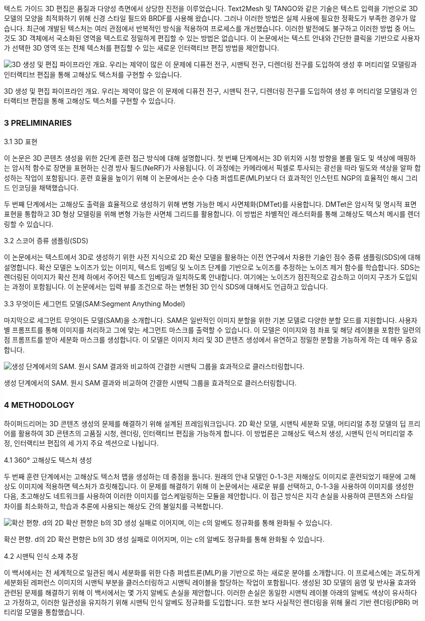 텍스트 가이드 3D 편집은 품질과 다양성 측면에서 상당한 진전을 이루었습니다. Text2Mesh 및 TANGO와 같은 기술은 텍스트 입력을 기반으로 3D 모델의 모양을 최적화하기 위해 신경 스타일 필드와 BRDF를 사용해 왔습니다. 그러나 이러한 방법은 실제 사용에 필요한 정확도가 부족한 경우가 많습니다. 최근에 개발된 텍스처는 여러 관점에서 반복적인 방식을 적용하여 프로세스를 개선했습니다. 이러한 발전에도 불구하고 이러한 방법 중 어느 것도 3D 객체에서 국소화된 영역을 텍스트로 정밀하게 편집할 수 있는 방법은 없습니다. 이 논문에서는 텍스트 안내와 간단한 클릭을 기반으로 사용자가 선택한 3D 영역 또는 전체 텍스처를 편집할 수 있는 새로운 인터랙티브 편집 방법을 제안합니다.

![3D 생성 및 편집 파이프라인 개요. 우리는 제약이 많은 이 문제에 디퓨전 전구, 시맨틱 전구, 디렌더링 전구를 도입하여 생성 후 머티리얼 모델링과 인터랙티브 편집을 통해 고해상도 텍스처를 구현할 수 있습니다.](HyperDreamer%20Hyper-Realistic%203D%20Content%20Generation%201dd98ac158c943c7817a9e967b74219c/Untitled%201.png)

3D 생성 및 편집 파이프라인 개요. 우리는 제약이 많은 이 문제에 디퓨전 전구, 시맨틱 전구, 디렌더링 전구를 도입하여 생성 후 머티리얼 모델링과 인터랙티브 편집을 통해 고해상도 텍스처를 구현할 수 있습니다.

### 3 PRELIMINARIES

3.1 3D 표현

이 논문은 3D 콘텐츠 생성을 위한 2단계 훈련 접근 방식에 대해 설명합니다. 첫 번째 단계에서는 3D 위치와 시청 방향을 볼륨 밀도 및 색상에 매핑하는 암시적 함수로 장면을 표현하는 신경 방사 필드(NeRF)가 사용됩니다. 이 과정에는 카메라에서 픽셀로 투사되는 광선을 따라 밀도와 색상을 알파 합성하는 작업이 포함됩니다. 훈련 효율을 높이기 위해 이 논문에서는 순수 다층 퍼셉트론(MLP)보다 더 효과적인 인스턴트 NGP의 효율적인 해시 그리드 인코딩을 채택했습니다.

두 번째 단계에서는 고해상도 출력을 효율적으로 생성하기 위해 변형 가능한 메시 사면체화(DMTet)를 사용합니다. DMTet은 암시적 및 명시적 표면 표현을 통합하고 3D 형상 모델링을 위해 변형 가능한 사면체 그리드를 활용합니다. 이 방법은 차별적인 래스터화를 통해 고해상도 텍스처 메시를 렌더링할 수 있습니다.

3.2 스코어 증류 샘플링(SDS)

이 논문에서는 텍스트에서 3D로 생성하기 위한 사전 지식으로 2D 확산 모델을 활용하는 이전 연구에서 차용한 기술인 점수 증류 샘플링(SDS)에 대해 설명합니다. 확산 모델은 노이즈가 있는 이미지, 텍스트 임베딩 및 노이즈 단계를 기반으로 노이즈를 추정하는 노이즈 제거 함수를 학습합니다. SDS는 렌더링된 이미지가 확산 전제 하에서 주어진 텍스트 임베딩과 일치하도록 안내합니다. 여기에는 노이즈가 점진적으로 감소하고 이미지 구조가 도입되는 과정이 포함됩니다. 이 논문에서는 입력 뷰를 조건으로 하는 변형된 3D 인식 SDS에 대해서도 언급하고 있습니다.

3.3 무엇이든 세그먼트 모델(SAM:Segment Anything Model)

마지막으로 세그먼트 무엇이든 모델(SAM)을 소개합니다. SAM은 일반적인 이미지 분할을 위한 기본 모델로 다양한 분할 모드를 지원합니다. 사용자별 프롬프트를 통해 이미지를 처리하고 그에 맞는 세그먼트 마스크를 출력할 수 있습니다. 이 모델은 이미지와 점 좌표 및 해당 레이블을 포함한 일련의 점 프롬프트를 받아 세분화 마스크를 생성합니다. 이 모델은 이미지 처리 및 3D 콘텐츠 생성에서 유연하고 정밀한 분할을 가능하게 하는 데 매우 중요합니다.

![생성 단계에서의 SAM. 원시 SAM 결과와 비교하여 간결한 시맨틱 그룹을 효과적으로 클러스터링합니다.](HyperDreamer%20Hyper-Realistic%203D%20Content%20Generation%201dd98ac158c943c7817a9e967b74219c/Untitled%202.png)

생성 단계에서의 SAM. 원시 SAM 결과와 비교하여 간결한 시맨틱 그룹을 효과적으로 클러스터링합니다.

### 4 METHODOLOGY

하이퍼드리머는 3D 콘텐츠 생성의 문제를 해결하기 위해 설계된 프레임워크입니다. 2D 확산 모델, 시맨틱 세분화 모델, 머티리얼 추정 모델의 딥 프리어를 활용하여 3D 콘텐츠의 고품질 시청, 렌더링, 인터랙티브 편집을 가능하게 합니다. 이 방법론은 고해상도 텍스처 생성, 시맨틱 인식 머티리얼 추정, 인터랙티브 편집의 세 가지 주요 섹션으로 나뉩니다.

4.1 360° 고해상도 텍스처 생성

두 번째 훈련 단계에서는 고해상도 텍스처 맵을 생성하는 데 중점을 둡니다. 원래의 안내 모델인 0-1-3은 저해상도 이미지로 훈련되었기 때문에 고해상도 이미지에 적용하면 텍스처가 흐릿해집니다. 이 문제를 해결하기 위해 이 논문에서는 새로운 뷰를 선택하고, 0-1-3을 사용하여 이미지를 생성한 다음, 초고해상도 네트워크를 사용하여 이러한 이미지를 업스케일링하는 모듈을 제안합니다. 이 접근 방식은 지각 손실을 사용하여 콘텐츠와 스타일 차이를 최소화하고, 학습과 추론에 사용되는 해상도 간의 불일치를 극복합니다.

![확산 편향. d의 2D 확산 편향은 b의 3D 생성 실패로 이어지며, 이는 c의 알베도 정규화를 통해 완화될 수 있습니다.](HyperDreamer%20Hyper-Realistic%203D%20Content%20Generation%201dd98ac158c943c7817a9e967b74219c/Untitled%203.png)

확산 편향. d의 2D 확산 편향은 b의 3D 생성 실패로 이어지며, 이는 c의 알베도 정규화를 통해 완화될 수 있습니다.

4.2 시맨틱 인식 소재 추정

이 백서에서는 전 세계적으로 일관된 메시 세분화를 위한 다층 퍼셉트론(MLP)을 기반으로 하는 새로운 분야를 소개합니다. 이 프로세스에는 과도하게 세분화된 레퍼런스 이미지의 시맨틱 부분을 클러스터링하고 시맨틱 레이블을 할당하는 작업이 포함됩니다. 생성된 3D 모델의 음영 및 반사율 효과와 관련된 문제를 해결하기 위해 이 백서에서는 몇 가지 알베도 손실을 제안합니다. 이러한 손실은 동일한 시맨틱 레이블 아래의 알베도 색상이 유사하다고 가정하고, 이러한 일관성을 유지하기 위해 시맨틱 인식 알베도 정규화를 도입합니다. 또한 보다 사실적인 렌더링을 위해 물리 기반 렌더링(PBR) 머티리얼 모델을 통합했습니다.
